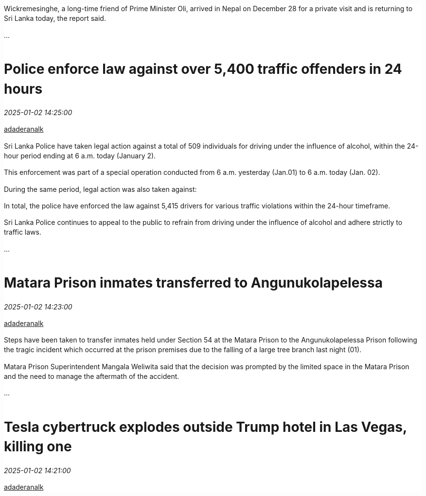 Wickremesinghe, a long-time friend of Prime Minister Oli, arrived in Nepal on December 28 for a private visit and is returning to Sri Lanka today, the report said.

...



# Police enforce law against over 5,400 traffic offenders in 24 hours

*2025-01-02 14:25:00*

[adaderanalk](https://www.adaderana.lk/news/104670/police-enforce-law-against-over-5400-traffic-offenders-in-24-hours)

Sri Lanka Police have taken legal action against a total of 509 individuals for driving under the influence of alcohol, within the 24-hour period ending at 6 a.m. today (January 2).

This enforcement was part of a special operation conducted from 6 a.m. yesterday (Jan.01) to 6 a.m. today (Jan. 02).

During the same period, legal action was also taken against:

In total, the police have enforced the law against 5,415 drivers for various traffic violations within the 24-hour timeframe.

Sri Lanka Police continues to appeal to the public to refrain from driving under the influence of alcohol and adhere strictly to traffic laws.

...



# Matara Prison inmates transferred to Angunukolapelessa

*2025-01-02 14:23:00*

[adaderanalk](https://www.adaderana.lk/news/104669/matara-prison-inmates-transferred-to-angunukolapelessa)

Steps have been taken to transfer inmates held under Section 54 at the Matara Prison to the Angunukolapelessa Prison following the tragic incident which occurred at the prison premises due to the falling of a large tree branch last night (01).

Matara Prison Superintendent Mangala Weliwita said that the decision was prompted by the limited space in the Matara Prison and the need to manage the aftermath of the accident.

...



# Tesla cybertruck explodes outside Trump hotel in Las Vegas, killing one

*2025-01-02 14:21:00*

[adaderanalk](https://www.adaderana.lk/news/104668/tesla-cybertruck-explodes-outside-trump-hotel-in-las-vegas-killing-one)

